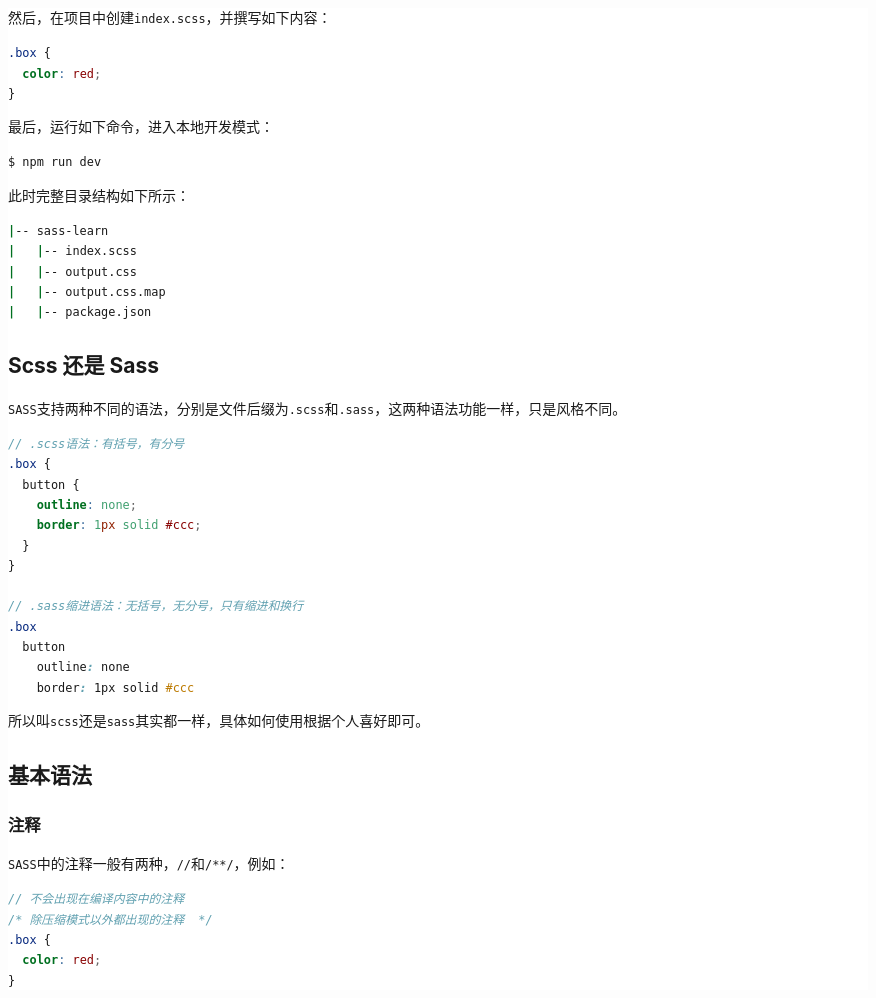 然后，在项目中创建`index.scss`，并撰写如下内容：

```scss
.box {
  color: red;
}
```

最后，运行如下命令，进入本地开发模式：

```sh
$ npm run dev
```

此时完整目录结构如下所示：

```sh
|-- sass-learn
|   |-- index.scss
|   |-- output.css
|   |-- output.css.map
|   |-- package.json
```

## Scss 还是 Sass

`SASS`支持两种不同的语法，分别是文件后缀为`.scss`和`.sass`，这两种语法功能一样，只是风格不同。

```scss
// .scss语法：有括号，有分号
.box {
  button {
    outline: none;
    border: 1px solid #ccc;
  }
}

// .sass缩进语法：无括号，无分号，只有缩进和换行
.box
  button
    outline: none
    border: 1px solid #ccc
```

所以叫`scss`还是`sass`其实都一样，具体如何使用根据个人喜好即可。

## 基本语法

### 注释

`SASS`中的注释一般有两种，`//`和`/**/`，例如：

```scss
// 不会出现在编译内容中的注释
/* 除压缩模式以外都出现的注释  */
.box {
  color: red;
}
```
